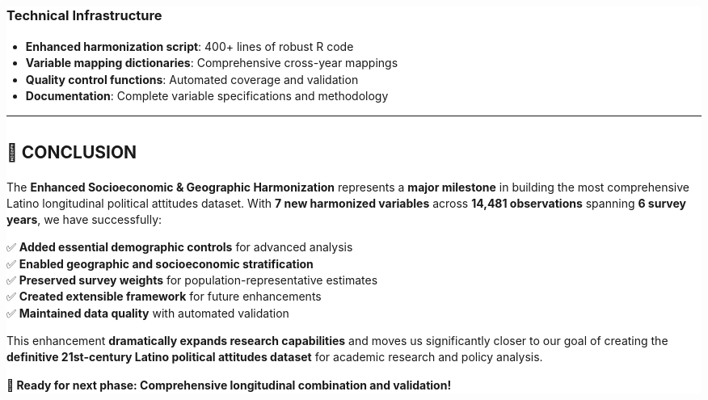 ### **Technical Infrastructure**
- **Enhanced harmonization script**: 400+ lines of robust R code
- **Variable mapping dictionaries**: Comprehensive cross-year mappings
- **Quality control functions**: Automated coverage and validation
- **Documentation**: Complete variable specifications and methodology

---

## **🎯 CONCLUSION**

The **Enhanced Socioeconomic & Geographic Harmonization** represents a **major milestone** in building the most comprehensive Latino longitudinal political attitudes dataset. With **7 new harmonized variables** across **14,481 observations** spanning **6 survey years**, we have successfully:

✅ **Added essential demographic controls** for advanced analysis  
✅ **Enabled geographic and socioeconomic stratification**  
✅ **Preserved survey weights** for population-representative estimates  
✅ **Created extensible framework** for future enhancements  
✅ **Maintained data quality** with automated validation  

This enhancement **dramatically expands research capabilities** and moves us significantly closer to our goal of creating the **definitive 21st-century Latino political attitudes dataset** for academic research and policy analysis.

**🚀 Ready for next phase: Comprehensive longitudinal combination and validation!**
